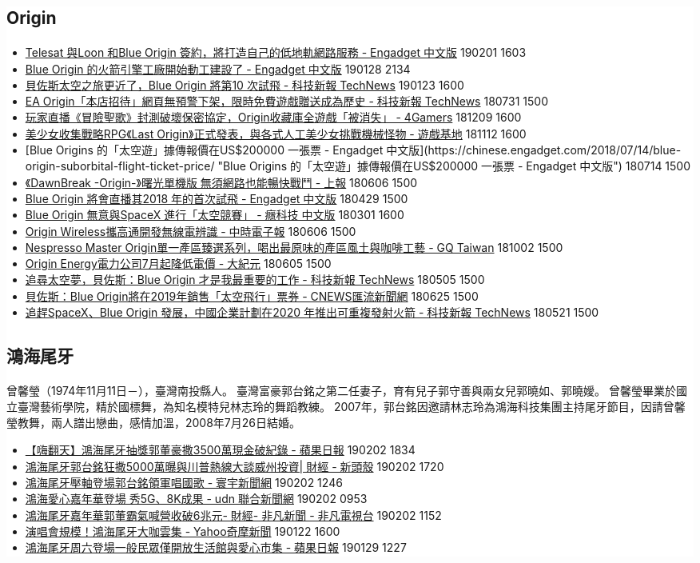 ## Origin


- [Telesat 與Loon 和Blue Origin 簽約，將打造自己的低地軌網路服務 - Engadget 中文版](https://chinese.engadget.com/2019/02/01/telesat-satellite-internet-loon-blue-origin/ "Telesat 與Loon 和Blue Origin 簽約，將打造自己的低地軌網路服務 - Engadget 中文版") 190201 1603
- [Blue Origin 的火箭引擎工廠開始動工建設了 - Engadget 中文版](https://chinese.engadget.com/2019/01/28/blue-origin-starts-new-glenn-rocket-factory/ "Blue Origin 的火箭引擎工廠開始動工建設了 - Engadget 中文版") 190128 2134
- [貝佐斯太空之旅更近了，Blue Origin 將第10 次試飛 - 科技新報 TechNews](https://technews.tw/2019/01/23/blue-origin-rocket-will-test-the-10th-time/ "貝佐斯太空之旅更近了，Blue Origin 將第10 次試飛 - 科技新報 TechNews") 190123 1600
- [EA Origin「本店招待」網頁無預警下架，限時免費遊戲贈送成為歷史 - 科技新報 TechNews](https://technews.tw/2018/07/31/ea-origins-free-game-program-on-the-house-has-been-retired/ "EA Origin「本店招待」網頁無預警下架，限時免費遊戲贈送成為歷史 - 科技新報 TechNews") 180731 1500
- [玩家直播《冒險聖歌》封測破壞保密協定，Origin收藏庫全遊戲「被消失」 - 4Gamers](https://www.4gamers.com.tw/news/detail/37342/twitch-streamer-breaks-anthem-nda-loses-entire-library "玩家直播《冒險聖歌》封測破壞保密協定，Origin收藏庫全遊戲「被消失」 - 4Gamers") 181209 1600
- [美少女收集戰略RPG《Last Origin》正式發表，與各式人工美少女挑戰機械怪物 - 遊戲基地](https://www.gamebase.com.tw/news/topic/99112694/ "美少女收集戰略RPG《Last Origin》正式發表，與各式人工美少女挑戰機械怪物 - 遊戲基地") 181112 1600
- [Blue Origins 的「太空遊」據傳報價在US$200000 一張票 - Engadget 中文版](https://chinese.engadget.com/2018/07/14/blue-origin-suborbital-flight-ticket-price/ "Blue Origins 的「太空遊」據傳報價在US$200000 一張票 - Engadget 中文版") 180714 1500
- [《DawnBreak -Origin-》曙光單機版 無須網路也能暢快戰鬥 - 上報](https://www.upmedia.mg/news_info.php?SerialNo=42312 "《DawnBreak -Origin-》曙光單機版 無須網路也能暢快戰鬥 - 上報") 180606 1500
- [Blue Origin 將會直播其2018 年的首次試飛 - Engadget 中文版](https://chinese.engadget.com/2018/04/28/blue-origin-first-test-flight-2018-livestream/ "Blue Origin 將會直播其2018 年的首次試飛 - Engadget 中文版") 180429 1500
- [Blue Origin 無意與SpaceX 進行「太空競賽」 - 癮科技 中文版](https://chinese.engadget.com/2018/03/01/blue-origin-spacex-space-race/ "Blue Origin 無意與SpaceX 進行「太空競賽」 - 癮科技 中文版") 180301 1600
- [Origin Wireless攜高通開發無線電辨識 - 中時電子報](https://www.chinatimes.com/newspapers/20180606000343-260204 "Origin Wireless攜高通開發無線電辨識 - 中時電子報") 180606 1500
- [Nespresso Master Origin單一產區臻選系列，喝出最原味的產區風土與咖啡工藝 - GQ Taiwan](https://www.gq.com.tw/life/food/content-37406.html "Nespresso Master Origin單一產區臻選系列，喝出最原味的產區風土與咖啡工藝 - GQ Taiwan") 181002 1500
- [Origin Energy電力公司7月起降低電價 - 大紀元](http://www.epochtimes.com/b5/18/6/5/n10456760.htm "Origin Energy電力公司7月起降低電價 - 大紀元") 180605 1500
- [追尋太空夢，貝佐斯：Blue Origin 才是我最重要的工作 - 科技新報 TechNews](https://technews.tw/2018/05/05/jeff-bezos-thinks-blue-origin-is-the-most-important-work/ "追尋太空夢，貝佐斯：Blue Origin 才是我最重要的工作 - 科技新報 TechNews") 180505 1500
- [貝佐斯：Blue Origin將在2019年銷售「太空飛行」票券 - CNEWS匯流新聞網](https://cnews.com.tw/002180625a02/ "貝佐斯：Blue Origin將在2019年銷售「太空飛行」票券 - CNEWS匯流新聞網") 180625 1500
- [追趕SpaceX、Blue Origin 發展，中國企業計劃在2020 年推出可重複發射火箭 - 科技新報 TechNews](http://technews.tw/2018/05/21/china-space-plan/ "追趕SpaceX、Blue Origin 發展，中國企業計劃在2020 年推出可重複發射火箭 - 科技新報 TechNews") 180521 1500

## 鴻海尾牙

曾馨瑩（1974年11月11日－），臺灣南投縣人。
臺灣富豪郭台銘之第二任妻子，育有兒子郭守善與兩女兒郭曉如、郭曉嬡。
曾馨瑩畢業於國立臺灣藝術學院，精於國標舞，為知名模特兒林志玲的舞蹈教練。
2007年，郭台銘因邀請林志玲為鴻海科技集團主持尾牙節目，因請曾馨瑩教舞，兩人譜出戀曲，感情加溫，2008年7月26日結婚。
- [【嗨翻天】鴻海尾牙抽獎郭董豪撒3500萬現金破紀錄 - 蘋果日報](https://tw.appledaily.com/new/realtime/20190202/1512089/ "【嗨翻天】鴻海尾牙抽獎郭董豪撒3500萬現金破紀錄 - 蘋果日報") 190202 1834
- [鴻海尾牙郭台銘狂撒5000萬曝與川普熱線大談威州投資| 財經 - 新頭殼](https://newtalk.tw/news/view/2019-02-02/203585 "鴻海尾牙郭台銘狂撒5000萬曝與川普熱線大談威州投資| 財經 - 新頭殼") 190202 1720
- [鴻海尾牙壓軸登場郭台銘領軍唱國歌 - 寰宇新聞網](http://globalnewstv.com.tw/201902/58115/ "鴻海尾牙壓軸登場郭台銘領軍唱國歌 - 寰宇新聞網") 190202 1246
- [鴻海愛心嘉年華登場 秀5G、8K成果 - udn 聯合新聞網](https://udn.com/news/story/7240/3628734 "鴻海愛心嘉年華登場 秀5G、8K成果 - udn 聯合新聞網") 190202 0953
- [鴻海尾牙嘉年華郭董霸氣喊營收破6兆元- 財經- 非凡新聞 - 非凡電視台](https://www.ustv.com.tw/UstvMedia/news/103/20190202A079 "鴻海尾牙嘉年華郭董霸氣喊營收破6兆元- 財經- 非凡新聞 - 非凡電視台") 190202 1152
- [演唱會規模！鴻海尾牙大咖雲集 - Yahoo奇摩新聞](https://tw.news.yahoo.com/%E6%BC%94%E5%94%B1%E6%9C%83%E8%A6%8F%E6%A8%A1-%E9%B4%BB%E6%B5%B7%E5%B0%BE%E7%89%99%E5%A4%A7%E5%92%96%E9%9B%B2%E9%9B%86-094547598.html "演唱會規模！鴻海尾牙大咖雲集 - Yahoo奇摩新聞") 190122 1600
- [​鴻海尾牙周六登場一般民眾僅開放生活館與愛心市集 - 蘋果日報](https://tw.appledaily.com/new/realtime/20190129/1509315/ "​鴻海尾牙周六登場一般民眾僅開放生活館與愛心市集 - 蘋果日報") 190129 1227